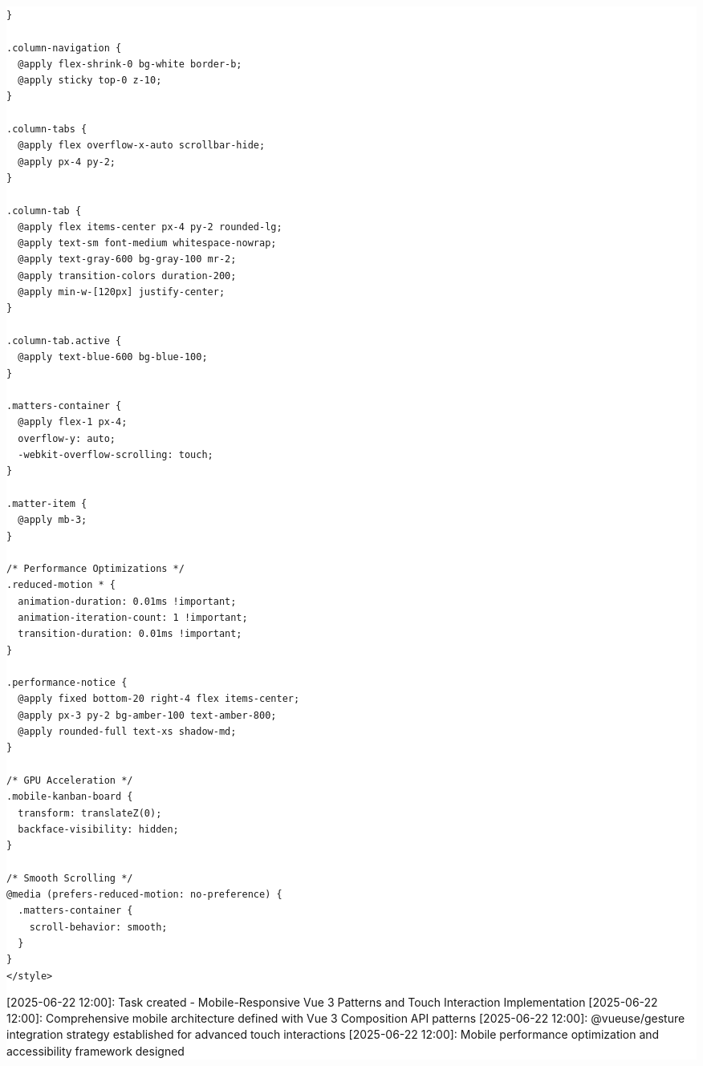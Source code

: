 ```vue
}

.column-navigation {
  @apply flex-shrink-0 bg-white border-b;
  @apply sticky top-0 z-10;
}

.column-tabs {
  @apply flex overflow-x-auto scrollbar-hide;
  @apply px-4 py-2;
}

.column-tab {
  @apply flex items-center px-4 py-2 rounded-lg;
  @apply text-sm font-medium whitespace-nowrap;
  @apply text-gray-600 bg-gray-100 mr-2;
  @apply transition-colors duration-200;
  @apply min-w-[120px] justify-center;
}

.column-tab.active {
  @apply text-blue-600 bg-blue-100;
}

.matters-container {
  @apply flex-1 px-4;
  overflow-y: auto;
  -webkit-overflow-scrolling: touch;
}

.matter-item {
  @apply mb-3;
}

/* Performance Optimizations */
.reduced-motion * {
  animation-duration: 0.01ms !important;
  animation-iteration-count: 1 !important;
  transition-duration: 0.01ms !important;
}

.performance-notice {
  @apply fixed bottom-20 right-4 flex items-center;
  @apply px-3 py-2 bg-amber-100 text-amber-800;
  @apply rounded-full text-xs shadow-md;
}

/* GPU Acceleration */
.mobile-kanban-board {
  transform: translateZ(0);
  backface-visibility: hidden;
}

/* Smooth Scrolling */
@media (prefers-reduced-motion: no-preference) {
  .matters-container {
    scroll-behavior: smooth;
  }
}
</style>
```


[2025-06-22 12:00]: Task created - Mobile-Responsive Vue 3 Patterns and Touch Interaction Implementation
[2025-06-22 12:00]: Comprehensive mobile architecture defined with Vue 3 Composition API patterns
[2025-06-22 12:00]: @vueuse/gesture integration strategy established for advanced touch interactions
[2025-06-22 12:00]: Mobile performance optimization and accessibility framework designed